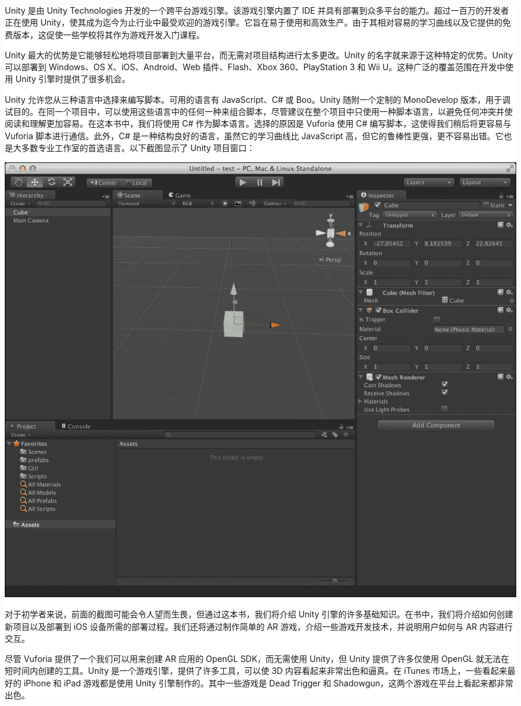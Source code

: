 Unity 是由 Unity Technologies 开发的一个跨平台游戏引擎。该游戏引擎内置了 IDE 并具有部署到众多平台的能力。超过一百万的开发者正在使用 Unity，使其成为迄今为止行业中最受欢迎的游戏引擎。它旨在易于使用和高效生产。由于其相对容易的学习曲线以及它提供的免费版本，这促使一些学校将其作为游戏开发入门课程。

Unity 最大的优势是它能够轻松地将项目部署到大量平台，而无需对项目结构进行太多更改。Unity 的名字就来源于这种特定的优势。Unity 可以部署到 Windows、OS X、iOS、Android、Web 插件、Flash、Xbox 360、PlayStation 3 和 Wii U。这种广泛的覆盖范围在开发中使用 Unity 引擎时提供了很多机会。

Unity 允许您从三种语言中选择来编写脚本。可用的语言有 JavaScript、C# 或 Boo。Unity 随附一个定制的 MonoDevelop 版本，用于调试目的。在同一个项目中，可以使用这些语言中的任何一种来组合脚本，尽管建议在整个项目中只使用一种脚本语言，以避免任何冲突并使阅读和理解更加容易。在这本书中，我们将使用 C# 作为脚本语言。选择的原因是 Vuforia 使用 C# 编写脚本，这使得我们稍后将更容易与 Vuforia 脚本进行通信。此外，C# 是一种结构良好的语言，虽然它的学习曲线比 JavaScript 高，但它的鲁棒性更强，更不容易出错。它也是大多数专业工作室的首选语言。以下截图显示了 Unity 项目窗口：

![Unity 3D 和它与 Vuforia 的兼容性](img/0032_01_7.jpg)

对于初学者来说，前面的截图可能会令人望而生畏，但通过这本书，我们将介绍 Unity 引擎的许多基础知识。在书中，我们将介绍如何创建新项目以及部署到 iOS 设备所需的部署过程。我们还将通过制作简单的 AR 游戏，介绍一些游戏开发技术，并说明用户如何与 AR 内容进行交互。

尽管 Vuforia 提供了一个我们可以用来创建 AR 应用的 OpenGL SDK，而无需使用 Unity，但 Unity 提供了许多仅使用 OpenGL 就无法在短时间内创建的工具。Unity 是一个游戏引擎，提供了许多工具，可以使 3D 内容看起来非常出色和逼真。在 iTunes 市场上，一些看起来最好的 iPhone 和 iPad 游戏都是使用 Unity 引擎制作的。其中一些游戏是 Dead Trigger 和 Shadowgun，这两个游戏在平台上看起来都非常出色。
